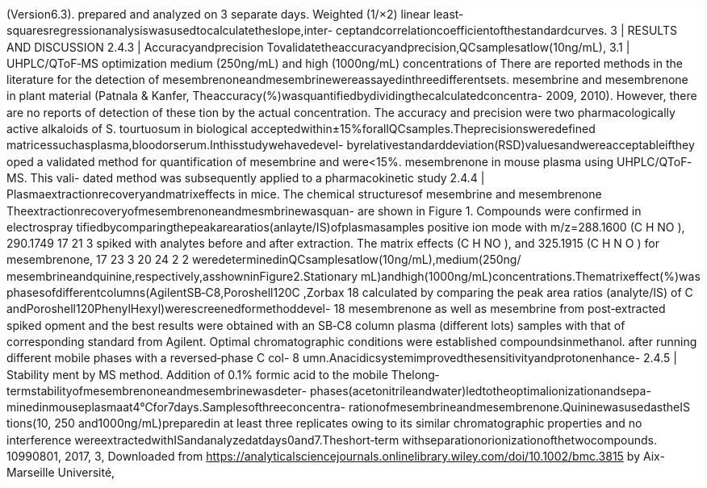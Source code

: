 (Version6.3).
prepared and analyzed on 3 separate days. Weighted (1/×2) linear
least‐squaresregressionanalysiswasusedtocalculatetheslope,inter-
ceptandcorrelationcoefficientofthestandardcurves.
3 | RESULTS AND DISCUSSION
2.4.3 | Accuracyandprecision
Tovalidatetheaccuracyandprecision,QCsamplesatlow(10ng/mL), 3.1 | UHPLC/QToF‐MS optimization
medium (250ng/mL) and high (1000ng/mL) concentrations of
There are reported methods in the literature for the detection of
mesembrenoneandmesembrinewereassayedinthreedifferentsets.
mesembrine and mesembrenone in plant material (Patnala & Kanfer,
Theaccuracy(%)wasquantifiedbydividingthecalculatedconcentra-
2009, 2010). However, there are no reports of detection of these
tion by the actual concentration. The accuracy and precision were
two pharmacologically active alkaloids of S. tourtuosum in biological
acceptedwithin±15%forallQCsamples.Theprecisionsweredefined
matricessuchasplasma,bloodorserum.Inthisstudywehavedevel-
byrelativestandarddeviation(RSD)valuesandwereacceptableifthey
oped a validated method for quantification of mesembrine and
were<15%.
mesembrenone in mouse plasma using UHPLC/QToF‐MS. This vali-
dated method was subsequently applied to a pharmacokinetic study
2.4.4 | Plasmaextractionrecoveryandmatrixeffects
in mice. The chemical structuresof mesembrine and mesembrenone
Theextractionrecoveryofmesembrenoneandmesmbrinewasquan- are shown in Figure 1. Compounds were confirmed in electrospray
tifiedbycomparingthepeakarearatios(anlayte/IS)ofplasmasamples positive ion mode with m/z=288.1600 (C H NO ), 290.1749
17 21 3
spiked with analytes before and after extraction. The matrix effects (C H NO ), and 325.1915 (C H N O ) for mesembrenone, 17 23 3 20 24 2 2
weredeterminedinQCsamplesatlow(10ng/mL),medium(250ng/ mesembrineandquinine,respectively,asshowninFigure2.Stationary
mL)andhigh(1000ng/mL)concentrations.Thematrixeffect(%)was phasesofdifferentcolumns(AgilentSB‐C8,Poroshell120C ,Zorbax
18
calculated by comparing the peak area ratios (analyte/IS) of C andPoroshell120PhenylHexyl)werescreenedformethoddevel-
18
mesembrenone as well as mesembrine from post‐extracted spiked opment and the best results were obtained with an SB‐C8 column
plasma (different lots) samples with that of corresponding standard from Agilent. Optimal chromatographic conditions were established
compoundsinmethanol. after running different mobile phases with a reversed‐phase C col-
8
umn.Anacidicsystemimprovedthesensitivityandprotonenhance-
2.4.5 | Stability ment by MS method. Addition of 0.1% formic acid to the mobile
Thelong‐termstabilityofmesembrenoneandmesembrinewasdeter- phases(acetonitrileandwater)ledtotheoptimalionizationandsepa-
minedinmouseplasmaat4°Cfor7days.Samplesofthreeconcentra- rationofmesembrineandmesembrenone.QuininewasusedastheIS
tions(10, 250 and1000ng/mL)preparedin at least three replicates owing to its similar chromatographic properties and no interference
wereextractedwithISandanalyzedatdays0and7.Theshort‐term withseparationorionizationofthetwocompounds.
10990801,
2017,
3,
Downloaded
from
https://analyticalsciencejournals.onlinelibrary.wiley.com/doi/10.1002/bmc.3815
by
Aix-Marseille
Université,